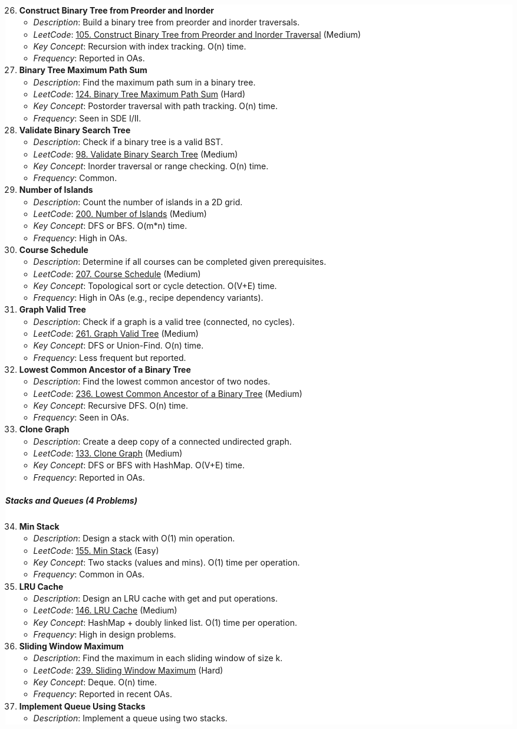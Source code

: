 26. **Construct Binary Tree from Preorder and Inorder**
    - *Description*: Build a binary tree from preorder and inorder traversals.
    - *LeetCode*: [105. Construct Binary Tree from Preorder and Inorder Traversal](https://leetcode.com/problems/construct-binary-tree-from-preorder-and-inorder-traversal/) (Medium)
    - *Key Concept*: Recursion with index tracking. O(n) time.
    - *Frequency*: Reported in OAs.
27. **Binary Tree Maximum Path Sum**
    - *Description*: Find the maximum path sum in a binary tree.
    - *LeetCode*: [124. Binary Tree Maximum Path Sum](https://leetcode.com/problems/binary-tree-maximum-path-sum/) (Hard)
    - *Key Concept*: Postorder traversal with path tracking. O(n) time.
    - *Frequency*: Seen in SDE I/II.
28. **Validate Binary Search Tree**
    - *Description*: Check if a binary tree is a valid BST.
    - *LeetCode*: [98. Validate Binary Search Tree](https://leetcode.com/problems/validate-binary-search-tree/) (Medium)
    - *Key Concept*: Inorder traversal or range checking. O(n) time.
    - *Frequency*: Common.
29. **Number of Islands**
    - *Description*: Count the number of islands in a 2D grid.
    - *LeetCode*: [200. Number of Islands](https://leetcode.com/problems/number-of-islands/) (Medium)
    - *Key Concept*: DFS or BFS. O(m*n) time.
    - *Frequency*: High in OAs.
30. **Course Schedule**
    - *Description*: Determine if all courses can be completed given prerequisites.
    - *LeetCode*: [207. Course Schedule](https://leetcode.com/problems/course-schedule/) (Medium)
    - *Key Concept*: Topological sort or cycle detection. O(V+E) time.
    - *Frequency*: High in OAs (e.g., recipe dependency variants).
31. **Graph Valid Tree**
    - *Description*: Check if a graph is a valid tree (connected, no cycles).
    - *LeetCode*: [261. Graph Valid Tree](https://leetcode.com/problems/graph-valid-tree/) (Medium)
    - *Key Concept*: DFS or Union-Find. O(n) time.
    - *Frequency*: Less frequent but reported.
32. **Lowest Common Ancestor of a Binary Tree**
    - *Description*: Find the lowest common ancestor of two nodes.
    - *LeetCode*: [236. Lowest Common Ancestor of a Binary Tree](https://leetcode.com/problems/lowest-common-ancestor-of-a-binary-tree/) (Medium)
    - *Key Concept*: Recursive DFS. O(n) time.
    - *Frequency*: Seen in OAs.
33. **Clone Graph**
    - *Description*: Create a deep copy of a connected undirected graph.
    - *LeetCode*: [133. Clone Graph](https://leetcode.com/problems/clone-graph/) (Medium)
    - *Key Concept*: DFS or BFS with HashMap. O(V+E) time.
    - *Frequency*: Reported in OAs.

##### Stacks and Queues (4 Problems)
34. **Min Stack**
    - *Description*: Design a stack with O(1) min operation.
    - *LeetCode*: [155. Min Stack](https://leetcode.com/problems/min-stack/) (Easy)
    - *Key Concept*: Two stacks (values and mins). O(1) time per operation.
    - *Frequency*: Common in OAs.
35. **LRU Cache**
    - *Description*: Design an LRU cache with get and put operations.
    - *LeetCode*: [146. LRU Cache](https://leetcode.com/problems/lru-cache/) (Medium)
    - *Key Concept*: HashMap + doubly linked list. O(1) time per operation.
    - *Frequency*: High in design problems.
36. **Sliding Window Maximum**
    - *Description*: Find the maximum in each sliding window of size k.
    - *LeetCode*: [239. Sliding Window Maximum](https://leetcode.com/problems/sliding-window-maximum/) (Hard)
    - *Key Concept*: Deque. O(n) time.
    - *Frequency*: Reported in recent OAs.
37. **Implement Queue Using Stacks**
    - *Description*: Implement a queue using two stacks.